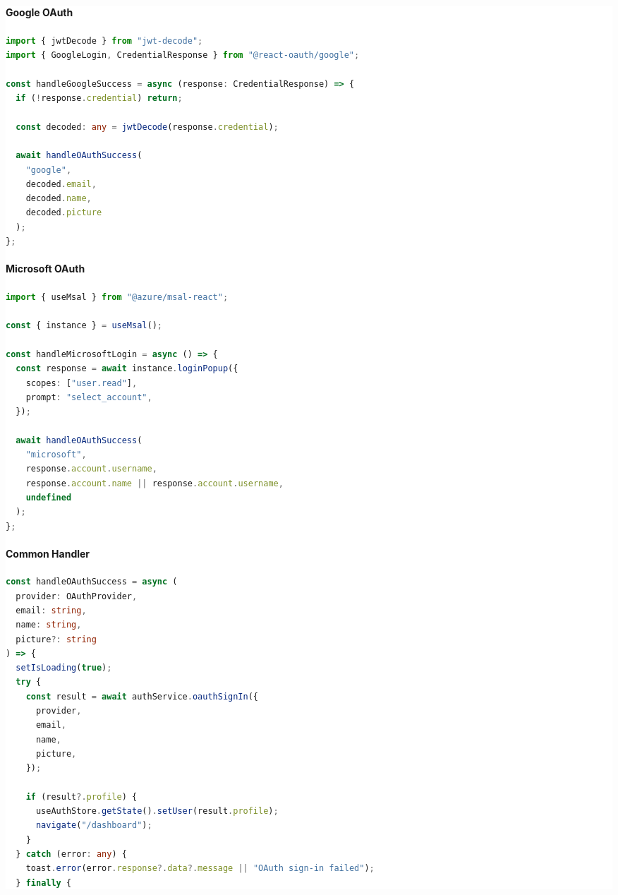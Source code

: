 #### Google OAuth
```typescript
import { jwtDecode } from "jwt-decode";
import { GoogleLogin, CredentialResponse } from "@react-oauth/google";

const handleGoogleSuccess = async (response: CredentialResponse) => {
  if (!response.credential) return;
  
  const decoded: any = jwtDecode(response.credential);
  
  await handleOAuthSuccess(
    "google",
    decoded.email,
    decoded.name,
    decoded.picture
  );
};
```

#### Microsoft OAuth
```typescript
import { useMsal } from "@azure/msal-react";

const { instance } = useMsal();

const handleMicrosoftLogin = async () => {
  const response = await instance.loginPopup({
    scopes: ["user.read"],
    prompt: "select_account",
  });
  
  await handleOAuthSuccess(
    "microsoft",
    response.account.username,
    response.account.name || response.account.username,
    undefined
  );
};
```

#### Common Handler
```typescript
const handleOAuthSuccess = async (
  provider: OAuthProvider,
  email: string,
  name: string,
  picture?: string
) => {
  setIsLoading(true);
  try {
    const result = await authService.oauthSignIn({
      provider,
      email,
      name,
      picture,
    });
    
    if (result?.profile) {
      useAuthStore.getState().setUser(result.profile);
      navigate("/dashboard");
    }
  } catch (error: any) {
    toast.error(error.response?.data?.message || "OAuth sign-in failed");
  } finally {
```